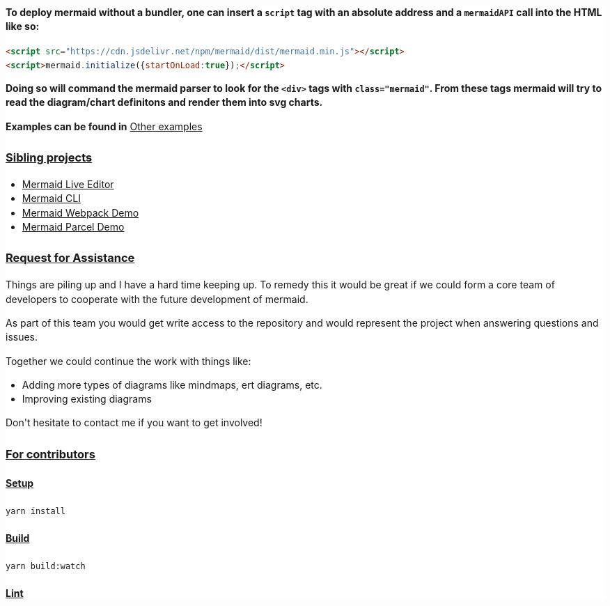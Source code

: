 **To deploy mermaid without a bundler, one can insert a `script` tag with an absolute address and a `mermaidAPI` call into the HTML like so:**

```html
<script src="https://cdn.jsdelivr.net/npm/mermaid/dist/mermaid.min.js"></script>
<script>mermaid.initialize({startOnLoad:true});</script>
```

**Doing so will command the mermaid parser to look for the `<div>` tags with `class="mermaid"`. From these tags mermaid will try to read the diagram/chart definitons and render them into svg charts.**

**Examples can be found in** [Other examples](https://mermaid-js.github.io/mermaid/#/examples)

### [Sibling projects](https://mermaid-js.github.io/mermaid/#/README?id=sibling-projects)

- [Mermaid Live Editor](https://github.com/mermaid-js/mermaid-live-editor)
- [Mermaid CLI](https://github.com/mermaid-js/mermaid-cli)
- [Mermaid Webpack Demo](https://github.com/mermaidjs/mermaid-webpack-demo)
- [Mermaid Parcel Demo](https://github.com/mermaidjs/mermaid-parcel-demo)

### [Request for Assistance](https://mermaid-js.github.io/mermaid/#/README?id=request-for-assistance)

Things are piling up and I have a hard time keeping up. To remedy this it would be great if we could form a core team of developers to cooperate with the future development of mermaid.

As part of this team you would get write access to the repository and would represent the project when answering questions and issues.

Together we could continue the work with things like:

- Adding more types of diagrams like mindmaps, ert diagrams, etc.
- Improving existing diagrams

Don't hesitate to contact me if you want to get involved!

### [For contributors](https://mermaid-js.github.io/mermaid/#/README?id=for-contributors)

#### [Setup](https://mermaid-js.github.io/mermaid/#/README?id=setup)

```
yarn install
```

#### [Build](https://mermaid-js.github.io/mermaid/#/README?id=build)

```
yarn build:watch
```

#### [Lint](https://mermaid-js.github.io/mermaid/#/README?id=lint)
